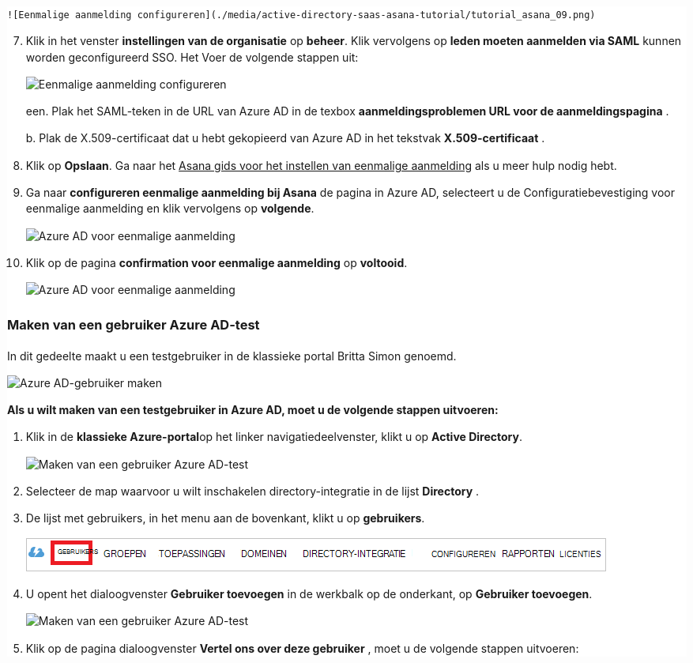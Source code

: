     ![Eenmalige aanmelding configureren](./media/active-directory-saas-asana-tutorial/tutorial_asana_09.png)

7. Klik in het venster **instellingen van de organisatie** op **beheer**. Klik vervolgens op **leden moeten aanmelden via SAML** kunnen worden geconfigureerd SSO. Het Voer de volgende stappen uit:

    ![Eenmalige aanmelding configureren](./media/active-directory-saas-asana-tutorial/tutorial_asana_10.png)

    een. Plak het SAML-teken in de URL van Azure AD in de texbox **aanmeldingsproblemen URL voor de aanmeldingspagina** .

    b. Plak de X.509-certificaat dat u hebt gekopieerd van Azure AD in het tekstvak **X.509-certificaat** .

9. Klik op **Opslaan**. Ga naar het [Asana gids voor het instellen van eenmalige aanmelding](https://asana.com/guide/help/premium/authentication#gl-saml) als u meer hulp nodig hebt.

7. Ga naar **configureren eenmalige aanmelding bij Asana** de pagina in Azure AD, selecteert u de Configuratiebevestiging voor eenmalige aanmelding en klik vervolgens op **volgende**.
    
    ![Azure AD voor eenmalige aanmelding][10]

8. Klik op de pagina **confirmation voor eenmalige aanmelding** op **voltooid**.  
    
    ![Azure AD voor eenmalige aanmelding][11]


### <a name="creating-an-azure-ad-test-user"></a>Maken van een gebruiker Azure AD-test
In dit gedeelte maakt u een testgebruiker in de klassieke portal Britta Simon genoemd.

![Azure AD-gebruiker maken][20]

**Als u wilt maken van een testgebruiker in Azure AD, moet u de volgende stappen uitvoeren:**

1. Klik in de **klassieke Azure-portal**op het linker navigatiedeelvenster, klikt u op **Active Directory**.
    
    ![Maken van een gebruiker Azure AD-test](./media/active-directory-saas-asana-tutorial/create_aaduser_09.png) 

2. Selecteer de map waarvoor u wilt inschakelen directory-integratie in de lijst **Directory** .

3. De lijst met gebruikers, in het menu aan de bovenkant, klikt u op **gebruikers**.
    
    ![Maken van een gebruiker Azure AD-test](./media/active-directory-saas-asana-tutorial/create_aaduser_03.png) 

4. U opent het dialoogvenster **Gebruiker toevoegen** in de werkbalk op de onderkant, op **Gebruiker toevoegen**.

    ![Maken van een gebruiker Azure AD-test](./media/active-directory-saas-asana-tutorial/create_aaduser_04.png) 

5. Klik op de pagina dialoogvenster **Vertel ons over deze gebruiker** , moet u de volgende stappen uitvoeren:
 

[1]: ./media/active-directory-saas-asana-tutorial/tutorial_general_01.png
[2]: ./media/active-directory-saas-asana-tutorial/tutorial_general_02.png
[3]: ./media/active-directory-saas-asana-tutorial/tutorial_general_03.png
[4]: ./media/active-directory-saas-asana-tutorial/tutorial_general_04.png
[5]: ./media/active-directory-saas-asana-tutorial/tutorial_general_05.png
[6]: ./media/active-directory-saas-asana-tutorial/tutorial_general_06.png
[7]:  ./media/active-directory-saas-asana-tutorial/tutorial_general_050.png
[10]: ./media/active-directory-saas-asana-tutorial/tutorial_general_060.png
[11]: ./media/active-directory-saas-asana-tutorial/tutorial_general_070.png
[20]: ./media/active-directory-saas-asana-tutorial/tutorial_general_100.png
[200]: ./media/active-directory-saas-asana-tutorial/tutorial_general_200.png
[201]: ./media/active-directory-saas-asana-tutorial/tutorial_general_201.png
[203]: ./media/active-directory-saas-asana-tutorial/tutorial_general_203.png
[204]: ./media/active-directory-saas-asana-tutorial/tutorial_general_204.png
[205]: ./media/active-directory-saas-asana-tutorial/tutorial_general_205.png